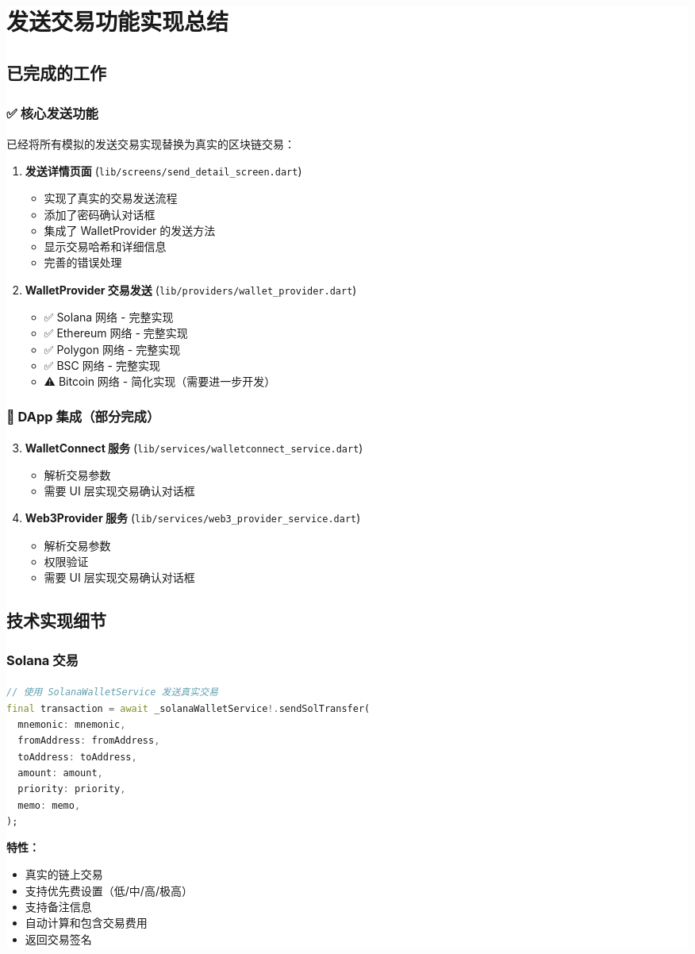 # 发送交易功能实现总结

## 已完成的工作

### ✅ 核心发送功能
已经将所有模拟的发送交易实现替换为真实的区块链交易：

1. **发送详情页面** (`lib/screens/send_detail_screen.dart`)
   - 实现了真实的交易发送流程
   - 添加了密码确认对话框
   - 集成了 WalletProvider 的发送方法
   - 显示交易哈希和详细信息
   - 完善的错误处理

2. **WalletProvider 交易发送** (`lib/providers/wallet_provider.dart`)
   - ✅ Solana 网络 - 完整实现
   - ✅ Ethereum 网络 - 完整实现
   - ✅ Polygon 网络 - 完整实现
   - ✅ BSC 网络 - 完整实现
   - ⚠️ Bitcoin 网络 - 简化实现（需要进一步开发）

### 🔄 DApp 集成（部分完成）

3. **WalletConnect 服务** (`lib/services/walletconnect_service.dart`)
   - 解析交易参数
   - 需要 UI 层实现交易确认对话框

4. **Web3Provider 服务** (`lib/services/web3_provider_service.dart`)
   - 解析交易参数
   - 权限验证
   - 需要 UI 层实现交易确认对话框

## 技术实现细节

### Solana 交易
```dart
// 使用 SolanaWalletService 发送真实交易
final transaction = await _solanaWalletService!.sendSolTransfer(
  mnemonic: mnemonic,
  fromAddress: fromAddress,
  toAddress: toAddress,
  amount: amount,
  priority: priority,
  memo: memo,
);
```

**特性：**
- 真实的链上交易
- 支持优先费设置（低/中/高/极高）
- 支持备注信息
- 自动计算和包含交易费用
- 返回交易签名
